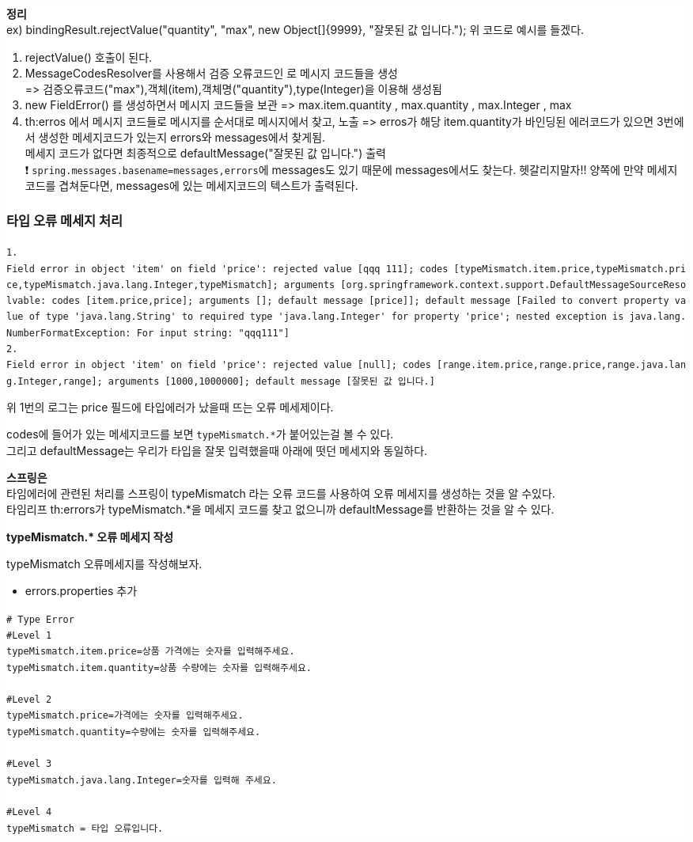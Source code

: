 
__정리__  
ex) bindingResult.rejectValue("quantity", "max", new Object[]{9999}, "잘못된 값 입니다.");
위 코드로 예시를 들겠다.  
1. rejectValue() 호출이 된다.  
2. MessageCodesResolver를 사용해서 검증 오류코드인 로 메시지 코드들을 생성  
    => 검증오류코드("max"),객체(item),객체명("quantity"),type(Integer)을 이용해 생성됨  
3. new FieldError() 를 생성하면서 메시지 코드들을 보관
    => max.item.quantity , max.quantity , max.Integer , max  
4. th:erros 에서 메시지 코드들로 메시지를 순서대로 메시지에서 찾고, 노출
    => erros가 해당 item.quantity가 바인딩된 에러코드가 있으면 3번에서 생성한 메세지코드가 있는지 errors와 messages에서 찾게됨.  
    메세지 코드가 없다면 최종적으로 defaultMessage("잘못된 값 입니다.") 출력  
    ❗ `spring.messages.basename=messages,errors`에 messages도 있기 때문에 messages에서도 찾는다. 헷갈리지말자!! 양쪽에 만약 메세지코드를 겹쳐둔다면, messages에 있는 메세지코드의 텍스트가 출력된다.  


### 타입 오류 메세지 처리  

```text
1.
Field error in object 'item' on field 'price': rejected value [qqq 111]; codes [typeMismatch.item.price,typeMismatch.price,typeMismatch.java.lang.Integer,typeMismatch]; arguments [org.springframework.context.support.DefaultMessageSourceResolvable: codes [item.price,price]; arguments []; default message [price]]; default message [Failed to convert property value of type 'java.lang.String' to required type 'java.lang.Integer' for property 'price'; nested exception is java.lang.NumberFormatException: For input string: "qqq111"]
2.
Field error in object 'item' on field 'price': rejected value [null]; codes [range.item.price,range.price,range.java.lang.Integer,range]; arguments [1000,1000000]; default message [잘못된 값 입니다.]
```

위 1번의 로그는 price 필드에 타입에러가 났을때 뜨는 오류 메세제이다.  

codes에 들어가 있는 메세지코드를 보면 `typeMismatch.*`가 붙어있는걸 볼 수 있다.  
그리고 defaultMessage는 우리가 타입을 잘못 입력했을때 아래에 떳던 메세지와 동일하다.  

__스프링은__  
타임에러에 관련된 처리를 스프링이 typeMismatch 라는 오류 코드를 사용하여 오류 메세지를 생성하는 것을 알 수있다.  
타임리프 th:errors가 typeMismatch.*을 메세지 코드를 찾고 없으니까 defaultMessage를 반환하는 것을 알 수 있다.  


__typeMismatch.* 오류 메세지 작성__  

typeMismatch 오류메세지를 작성해보자.  

- errors.properties 추가  
```text
# Type Error
#Level 1
typeMismatch.item.price=상품 가격에는 숫자를 입력해주세요.
typeMismatch.item.quantity=상품 수량에는 숫자를 입력해주세요.

#Level 2
typeMismatch.price=가격에는 숫자를 입력해주세요.
typeMismatch.quantity=수량에는 숫자를 입력해주세요.

#Level 3
typeMismatch.java.lang.Integer=숫자를 입력해 주세요.

#Level 4
typeMismatch = 타입 오류입니다.
```
